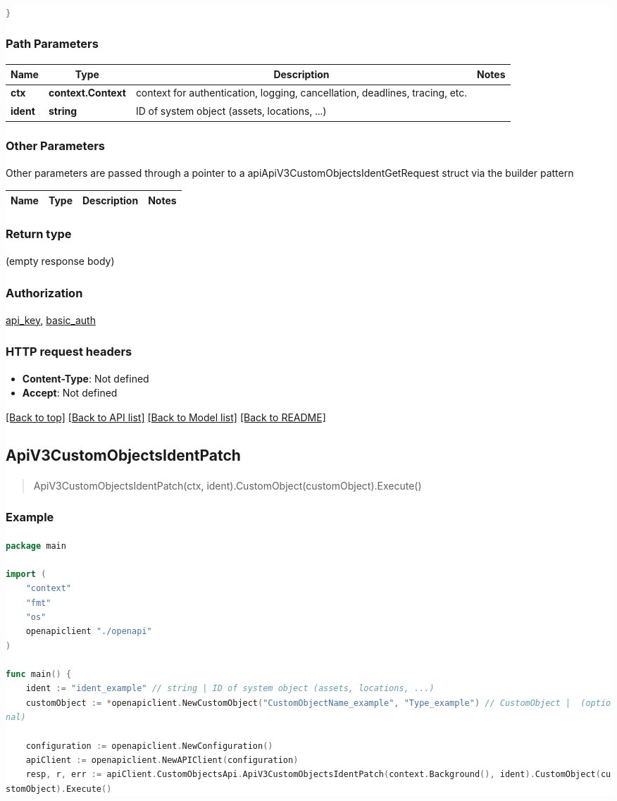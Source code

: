 ```go
}
```

### Path Parameters


Name | Type | Description  | Notes
------------- | ------------- | ------------- | -------------
**ctx** | **context.Context** | context for authentication, logging, cancellation, deadlines, tracing, etc.
**ident** | **string** | ID of system object (assets, locations, ...) | 

### Other Parameters

Other parameters are passed through a pointer to a apiApiV3CustomObjectsIdentGetRequest struct via the builder pattern


Name | Type | Description  | Notes
------------- | ------------- | ------------- | -------------


### Return type

 (empty response body)

### Authorization

[api_key](../README.md#api_key), [basic_auth](../README.md#basic_auth)

### HTTP request headers

- **Content-Type**: Not defined
- **Accept**: Not defined

[[Back to top]](#) [[Back to API list]](../README.md#documentation-for-api-endpoints)
[[Back to Model list]](../README.md#documentation-for-models)
[[Back to README]](../README.md)


## ApiV3CustomObjectsIdentPatch

> ApiV3CustomObjectsIdentPatch(ctx, ident).CustomObject(customObject).Execute()





### Example

```go
package main

import (
    "context"
    "fmt"
    "os"
    openapiclient "./openapi"
)

func main() {
    ident := "ident_example" // string | ID of system object (assets, locations, ...)
    customObject := *openapiclient.NewCustomObject("CustomObjectName_example", "Type_example") // CustomObject |  (optional)

    configuration := openapiclient.NewConfiguration()
    apiClient := openapiclient.NewAPIClient(configuration)
    resp, r, err := apiClient.CustomObjectsApi.ApiV3CustomObjectsIdentPatch(context.Background(), ident).CustomObject(customObject).Execute()
```